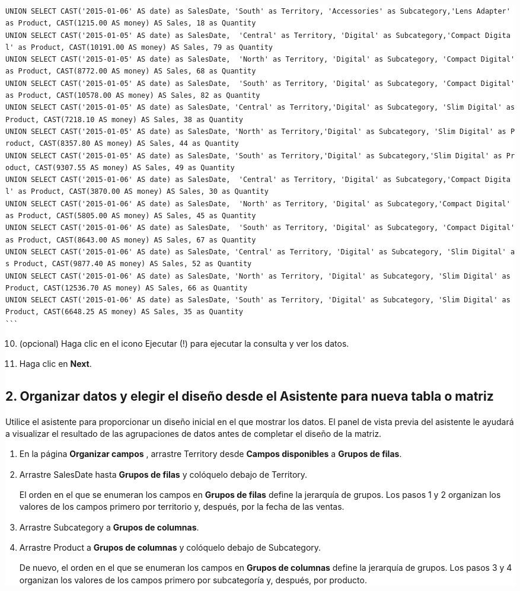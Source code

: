     UNION SELECT CAST('2015-01-06' AS date) as SalesDate, 'South' as Territory, 'Accessories' as Subcategory,'Lens Adapter' as Product, CAST(1215.00 AS money) AS Sales, 18 as Quantity  
    UNION SELECT CAST('2015-01-05' AS date) as SalesDate,  'Central' as Territory, 'Digital' as Subcategory,'Compact Digital' as Product, CAST(10191.00 AS money) AS Sales, 79 as Quantity  
    UNION SELECT CAST('2015-01-05' AS date) as SalesDate,  'North' as Territory, 'Digital' as Subcategory, 'Compact Digital' as Product, CAST(8772.00 AS money) AS Sales, 68 as Quantity  
    UNION SELECT CAST('2015-01-05' AS date) as SalesDate,  'South' as Territory, 'Digital' as Subcategory, 'Compact Digital' as Product, CAST(10578.00 AS money) AS Sales, 82 as Quantity  
    UNION SELECT CAST('2015-01-05' AS date) as SalesDate, 'Central' as Territory,'Digital' as Subcategory, 'Slim Digital' as Product, CAST(7218.10 AS money) AS Sales, 38 as Quantity  
    UNION SELECT CAST('2015-01-05' AS date) as SalesDate, 'North' as Territory,'Digital' as Subcategory, 'Slim Digital' as Product, CAST(8357.80 AS money) AS Sales, 44 as Quantity  
    UNION SELECT CAST('2015-01-05' AS date) as SalesDate, 'South' as Territory,'Digital' as Subcategory,'Slim Digital' as Product, CAST(9307.55 AS money) AS Sales, 49 as Quantity  
    UNION SELECT CAST('2015-01-06' AS date) as SalesDate,  'Central' as Territory, 'Digital' as Subcategory,'Compact Digital' as Product, CAST(3870.00 AS money) AS Sales, 30 as Quantity  
    UNION SELECT CAST('2015-01-06' AS date) as SalesDate,  'North' as Territory, 'Digital' as Subcategory,'Compact Digital' as Product, CAST(5805.00 AS money) AS Sales, 45 as Quantity  
    UNION SELECT CAST('2015-01-06' AS date) as SalesDate,  'South' as Territory, 'Digital' as Subcategory, 'Compact Digital' as Product, CAST(8643.00 AS money) AS Sales, 67 as Quantity  
    UNION SELECT CAST('2015-01-06' AS date) as SalesDate, 'Central' as Territory, 'Digital' as Subcategory, 'Slim Digital' as Product, CAST(9877.40 AS money) AS Sales, 52 as Quantity  
    UNION SELECT CAST('2015-01-06' AS date) as SalesDate, 'North' as Territory, 'Digital' as Subcategory, 'Slim Digital' as Product, CAST(12536.70 AS money) AS Sales, 66 as Quantity  
    UNION SELECT CAST('2015-01-06' AS date) as SalesDate, 'South' as Territory, 'Digital' as Subcategory, 'Slim Digital' as Product, CAST(6648.25 AS money) AS Sales, 35 as Quantity  
    ```  
  
10. (opcional) Haga clic en el icono Ejecutar (!) para ejecutar la consulta y ver los datos.

11. Haga clic en **Next**.  
  
## <a name="2-organize-data-and-choose-layout-from-the-new-table-or-matrix-wizard"></a><a name="Groups"></a>2. Organizar datos y elegir el diseño desde el Asistente para nueva tabla o matriz  
Utilice el asistente para proporcionar un diseño inicial en el que mostrar los datos. El panel de vista previa del asistente le ayudará a visualizar el resultado de las agrupaciones de datos antes de completar el diseño de la matriz.  
  
1.  En la página **Organizar campos** , arrastre Territory desde **Campos disponibles** a **Grupos de filas**.  
  
2.  Arrastre SalesDate hasta **Grupos de filas** y colóquelo debajo de Territory.  
  
    El orden en el que se enumeran los campos en **Grupos de filas** define la jerarquía de grupos. Los pasos 1 y 2 organizan los valores de los campos primero por territorio y, después, por la fecha de las ventas.  
  
3.  Arrastre Subcategory a **Grupos de columnas**.  
  
4.  Arrastre Product a **Grupos de columnas** y colóquelo debajo de Subcategory.  
  
    De nuevo, el orden en el que se enumeran los campos en **Grupos de columnas** define la jerarquía de grupos. Los pasos 3 y 4 organizan los valores de los campos primero por subcategoría y, después, por producto.  
  